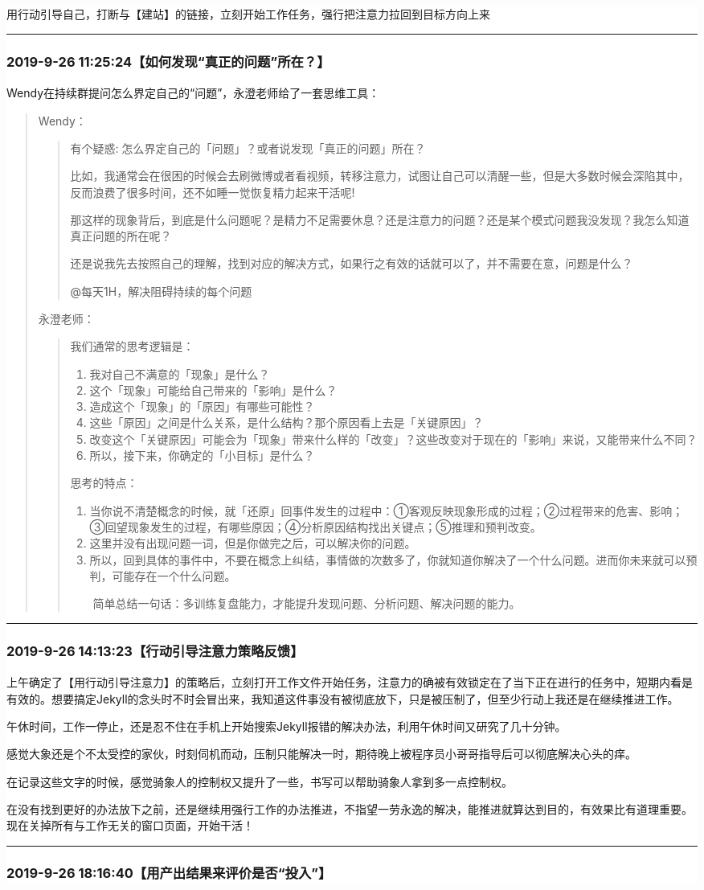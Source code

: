 用行动引导自己，打断与【建站】的链接，立刻开始工作任务，强行把注意力拉回到目标方向上来

---

### 2019-9-26 11:25:24【如何发现“真正的问题”所在？】

Wendy在持续群提问怎么界定自己的“问题”，永澄老师给了一套思维工具：

> Wendy：
>>有个疑惑: 怎么界定自己的「问题」？或者说发现「真正的问题」所在？
>>
>>比如，我通常会在很困的时候会去刷微博或者看视频，转移注意力，试图让自己可以清醒一些，但是大多数时候会深陷其中，反而浪费了很多时间，还不如睡一觉恢复精力起来干活呢!
>>
>>那这样的现象背后，到底是什么问题呢？是精力不足需要休息？还是注意力的问题？还是某个模式问题我没发现？我怎么知道真正问题的所在呢？
>>
>>还是说我先去按照自己的理解，找到对应的解决方式，如果行之有效的话就可以了，并不需要在意，问题是什么？
>>
>>@每天1H，解决阻碍持续的每个问题
>
>永澄老师：
>>我们通常的思考逻辑是：
>>1. 我对自己不满意的「现象」是什么？
>>2. 这个「现象」可能给自己带来的「影响」是什么？
>>3. 造成这个「现象」的「原因」有哪些可能性？
>>4. 这些「原因」之间是什么关系，是什么结构？那个原因看上去是「关键原因」？
>>5. 改变这个「关键原因」可能会为「现象」带来什么样的「改变」？这些改变对于现在的「影响」来说，又能带来什么不同？
>>6. 所以，接下来，你确定的「小目标」是什么？
>>
>>思考的特点：
>>1. 当你说不清楚概念的时候，就「还原」回事件发生的过程中：①客观反映现象形成的过程；②过程带来的危害、影响；③回望现象发生的过程，有哪些原因；④分析原因结构找出关键点；⑤推理和预判改变。
>>2. 这里并没有出现问题一词，但是你做完之后，可以解决你的问题。
>>3. 所以，回到具体的事件中，不要在概念上纠结，事情做的次数多了，你就知道你解决了一个什么问题。进而你未来就可以预判，可能存在一个什么问题。
>>
>>&#8195;&#8195;简单总结一句话：多训练复盘能力，才能提升发现问题、分析问题、解决问题的能力。

---

### 2019-9-26 14:13:23【行动引导注意力策略反馈】

上午确定了【用行动引导注意力】的策略后，立刻打开工作文件开始任务，注意力的确被有效锁定在了当下正在进行的任务中，短期内看是有效的。想要搞定Jekyll的念头时不时会冒出来，我知道这件事没有被彻底放下，只是被压制了，但至少行动上我还是在继续推进工作。

午休时间，工作一停止，还是忍不住在手机上开始搜索Jekyll报错的解决办法，利用午休时间又研究了几十分钟。

感觉大象还是个不太受控的家伙，时刻伺机而动，压制只能解决一时，期待晚上被程序员小哥哥指导后可以彻底解决心头的痒。

在记录这些文字的时候，感觉骑象人的控制权又提升了一些，书写可以帮助骑象人拿到多一点控制权。

在没有找到更好的办法放下之前，还是继续用强行工作的办法推进，不指望一劳永逸的解决，能推进就算达到目的，有效果比有道理重要。
现在关掉所有与工作无关的窗口页面，开始干活！

---

### 2019-9-26 18:16:40【用产出结果来评价是否“投入”】
